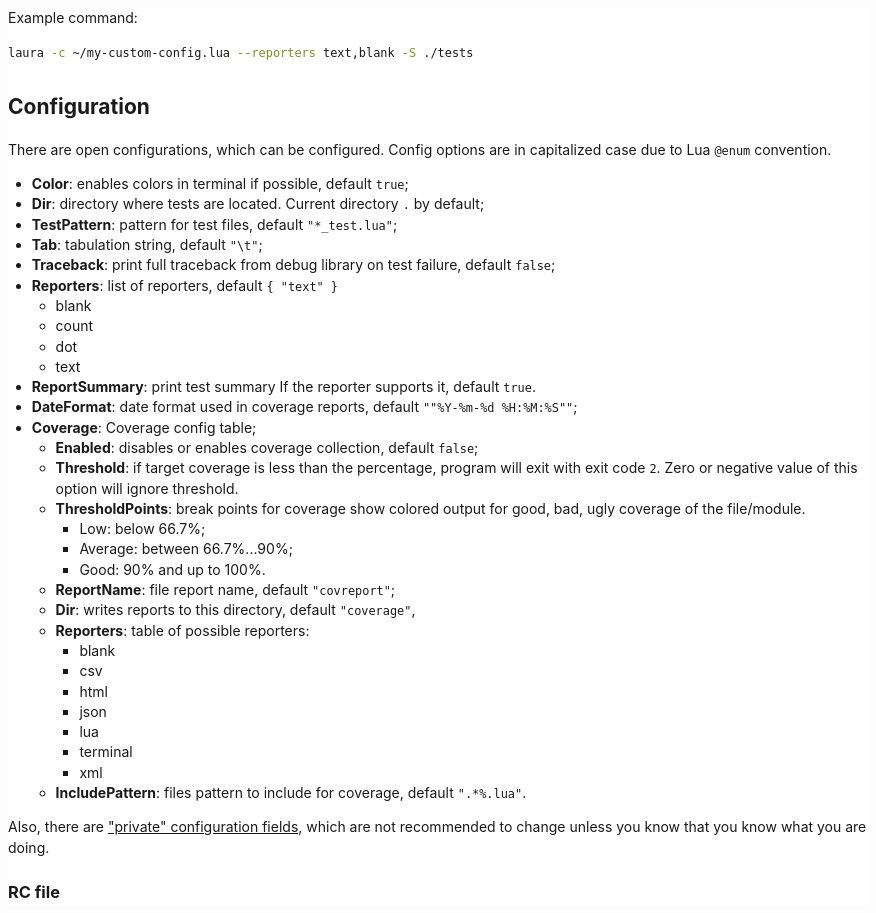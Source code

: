 Example command:

```sh
laura -c ~/my-custom-config.lua --reporters text,blank -S ./tests
```

## Configuration

There are open configurations, which can be configured. Config options are in
capitalized case due to Lua `@enum` convention.

- **Color**: enables colors in terminal if possible, default `true`;
- **Dir**: directory where tests are located. Current directory
  `.` by default;
- **TestPattern**: pattern for test files, default `"*_test.lua"`;
- **Tab**: tabulation string, default `"\t"`;
- **Traceback**: print full traceback from debug library on test
  failure, default `false`;
- **Reporters**:  list of reporters, default `{ "text" }`
    - blank
    - count
    - dot
    - text
- **ReportSummary**: print test summary If the reporter supports it,
  default `true`.
- **DateFormat**: date format used in coverage reports, default `""%Y-%m-%d %H:%M:%S""`;
- **Coverage**: Coverage config table;
    - **Enabled**: disables or enables coverage collection, default `false`; 
    - **Threshold**: if target coverage is less than the percentage, program
    will exit with exit code `2`. Zero or negative value of this
    option will ignore threshold.
     - **ThresholdPoints**: break points for coverage show colored output for
     good, bad, ugly coverage of the file/module.
        - Low: below 66.7%;
        - Average: between 66.7%...90%;
        - Good: 90% and up to 100%.
    - **ReportName**: file report name, default `"covreport"`;
    - **Dir**: writes reports to this directory, default `"coverage"`,
    - **Reporters**: table of possible reporters:
        - blank
        - csv
        - html
        - json
        - lua
        - terminal
        - xml
    - **IncludePattern**: files pattern to include for coverage, default `".*%.lua"`.

Also, there are ["private" configuration fields](https://github.com/dknight/laura/blob/main/src/laura/Config.lua), which are not recommended to change unless you know that
you know what you are doing.

### RC file
